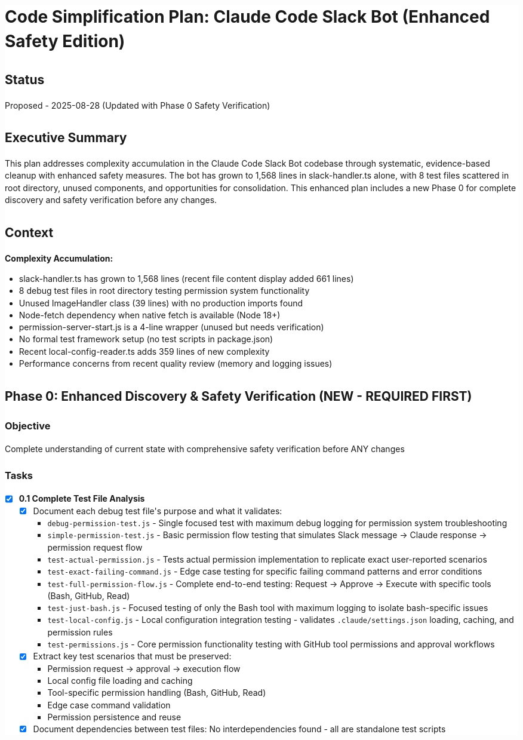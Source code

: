 # Code Simplification Plan: Claude Code Slack Bot (Enhanced Safety Edition)

## Status

Proposed - 2025-08-28 (Updated with Phase 0 Safety Verification)

## Executive Summary

This plan addresses complexity accumulation in the Claude Code Slack Bot codebase through systematic, evidence-based cleanup with enhanced safety measures. The bot has grown to 1,568 lines in slack-handler.ts alone, with 8 test files scattered in root directory, unused components, and opportunities for consolidation. This enhanced plan includes a new Phase 0 for complete discovery and safety verification before any changes.

## Context

**Complexity Accumulation:**
- slack-handler.ts has grown to 1,568 lines (recent file content display added 661 lines)
- 8 debug test files in root directory testing permission system functionality
- Unused ImageHandler class (39 lines) with no production imports found
- Node-fetch dependency when native fetch is available (Node 18+)
- permission-server-start.js is a 4-line wrapper (unused but needs verification)
- No formal test framework setup (no test scripts in package.json)
- Recent local-config-reader.ts adds 359 lines of new complexity
- Performance concerns from recent quality review (memory and logging issues)

## Phase 0: Enhanced Discovery & Safety Verification (NEW - REQUIRED FIRST)

### Objective
Complete understanding of current state with comprehensive safety verification before ANY changes

### Tasks

- [x] **0.1 Complete Test File Analysis**
  - [x] Document each debug test file's purpose and what it validates:
    - `debug-permission-test.js` - Single focused test with maximum debug logging for permission system troubleshooting
    - `simple-permission-test.js` - Basic permission flow testing that simulates Slack message → Claude response → permission request flow
    - `test-actual-permission.js` - Tests actual permission implementation to replicate exact user-reported scenarios
    - `test-exact-failing-command.js` - Edge case testing for specific failing command patterns and error conditions
    - `test-full-permission-flow.js` - Complete end-to-end testing: Request → Approve → Execute with specific tools (Bash, GitHub, Read)
    - `test-just-bash.js` - Focused testing of only the Bash tool with maximum logging to isolate bash-specific issues
    - `test-local-config.js` - Local configuration integration testing - validates `.claude/settings.json` loading, caching, and permission rules
    - `test-permissions.js` - Core permission functionality testing with GitHub tool permissions and approval workflows
  - [x] Extract key test scenarios that must be preserved:
    - Permission request → approval → execution flow
    - Local config file loading and caching
    - Tool-specific permission handling (Bash, GitHub, Read)  
    - Edge case command validation
    - Permission persistence and reuse
  - [x] Document dependencies between test files: No interdependencies found - all are standalone test scripts